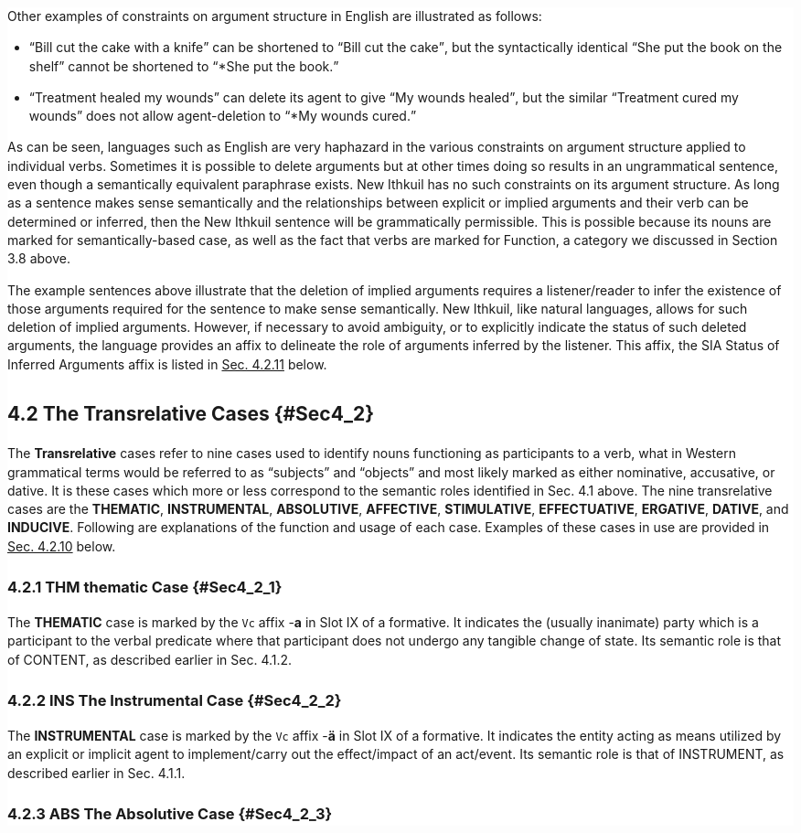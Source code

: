 Other examples of constraints on argument structure in English are illustrated as follows:

* <q>Bill cut the cake with a knife</q> can be shortened to <q>Bill cut the cake</q>, but the syntactically identical <q>She put the book on the shelf</q> cannot be shortened to <q>*She put the book.</q>

* <q>Treatment healed my wounds</q> can delete its agent to give <q>My wounds healed</q>, but the similar <q>Treatment cured my wounds</q> does not allow agent-deletion to <q>*My wounds cured.</q>

As can be seen, languages such as English are very haphazard in the various constraints on argument structure applied to individual verbs. Sometimes it is possible to delete arguments but at other times doing so results in an ungrammatical sentence, even though a semantically equivalent paraphrase exists. New Ithkuil has no such constraints on its argument structure. As long as a sentence makes sense semantically and the relationships between explicit or implied arguments and their verb can be determined or inferred, then the New Ithkuil sentence will be grammatically permissible. This is possible because its nouns are marked for semantically-based case, as well as the fact that verbs are marked for Function, a category we discussed in Section 3.8 above.

The example sentences above illustrate that the deletion of implied arguments requires a listener/reader to infer the existence of those arguments required for the sentence to make sense semantically. New Ithkuil, like natural languages, allows for such deletion of implied arguments. However, if necessary to avoid ambiguity, or to explicitly indicate the status of such deleted arguments, the language provides an affix to delineate the role of arguments inferred by the listener. This affix, the <abbr>SIA</abbr> <tooltip label="Status of Inferred Arguments">Status of Inferred Arguments</tooltip> affix is listed in [Sec. 4.2.11](04#Sec4_2_11) below.

## 4.2 The Transrelative Cases {#Sec4_2}

The **Transrelative** cases refer to nine cases used to identify nouns functioning as participants to a verb, what in Western grammatical terms would be referred to as “subjects” and “objects” and most likely marked as either nominative, accusative, or dative. It is these cases which more or less correspond to the semantic roles identified in Sec. 4.1 above. The nine transrelative cases are the **THEMATIC**, **INSTRUMENTAL**, **ABSOLUTIVE**, **AFFECTIVE**, **STIMULATIVE**, **EFFECTUATIVE**, **ERGATIVE**, **DATIVE**, and **INDUCIVE**. Following are explanations of the function and usage of each case. Examples of these cases in use are provided in [Sec. 4.2.10](04#Sec4_2_10) below.

### 4.2.1 <abbr>THM</abbr> thematic Case {#Sec4_2_1}

The **THEMATIC** case is marked by the `Vc` affix -**a** in Slot IX of a formative. It indicates the (usually inanimate) party which is a participant to the verbal predicate where that participant does not undergo any tangible change of state. Its semantic role is that of CONTENT, as described earlier in Sec. 4.1.2.

### 4.2.2 <abbr>INS</abbr> The Instrumental Case {#Sec4_2_2}

The **INSTRUMENTAL** case is marked by the `Vc` affix -**ä** in Slot IX of a formative. It indicates the entity acting as means utilized by an explicit or implicit agent to implement/carry out the effect/impact of an act/event. Its semantic role is that of INSTRUMENT, as described earlier in Sec. 4.1.1.

### 4.2.3 <abbr>ABS</abbr> The Absolutive Case {#Sec4_2_3}
